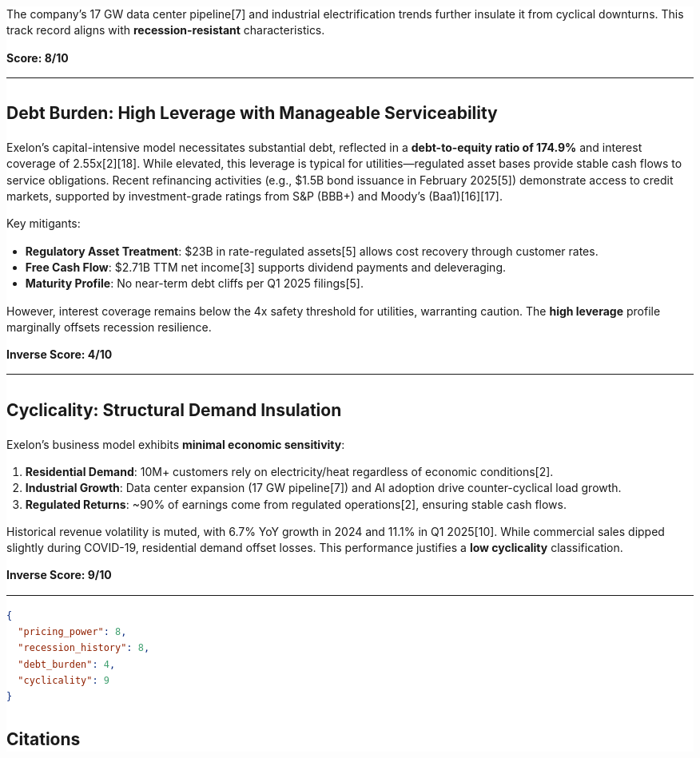 The company’s 17 GW data center pipeline[7] and industrial electrification trends further insulate it from cyclical downturns. This track record aligns with **recession-resistant** characteristics.  

**Score: 8/10**  

---

## Debt Burden: High Leverage with Manageable Serviceability  
Exelon’s capital-intensive model necessitates substantial debt, reflected in a **debt-to-equity ratio of 174.9%** and interest coverage of 2.55x[2][18]. While elevated, this leverage is typical for utilities—regulated asset bases provide stable cash flows to service obligations. Recent refinancing activities (e.g., $1.5B bond issuance in February 2025[5]) demonstrate access to credit markets, supported by investment-grade ratings from S&P (BBB+) and Moody’s (Baa1)[16][17].  

Key mitigants:  
- **Regulatory Asset Treatment**: $23B in rate-regulated assets[5] allows cost recovery through customer rates.  
- **Free Cash Flow**: $2.71B TTM net income[3] supports dividend payments and deleveraging.  
- **Maturity Profile**: No near-term debt cliffs per Q1 2025 filings[5].  

However, interest coverage remains below the 4x safety threshold for utilities, warranting caution. The **high leverage** profile marginally offsets recession resilience.  

**Inverse Score: 4/10**  

---

## Cyclicality: Structural Demand Insulation  
Exelon’s business model exhibits **minimal economic sensitivity**:  
1. **Residential Demand**: 10M+ customers rely on electricity/heat regardless of economic conditions[2].  
2. **Industrial Growth**: Data center expansion (17 GW pipeline[7]) and AI adoption drive counter-cyclical load growth.  
3. **Regulated Returns**: ~90% of earnings come from regulated operations[2], ensuring stable cash flows.  

Historical revenue volatility is muted, with 6.7% YoY growth in 2024 and 11.1% in Q1 2025[10]. While commercial sales dipped slightly during COVID-19, residential demand offset losses. This performance justifies a **low cyclicality** classification.  

**Inverse Score: 9/10**  

---

```json
{
  "pricing_power": 8,
  "recession_history": 8,
  "debt_burden": 4,
  "cyclicality": 9
}
```

## Citations
